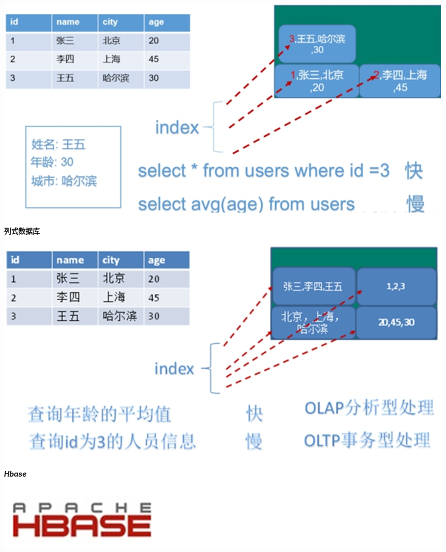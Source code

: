 ![image-20221209222759729](assets/NoSQL/image-20221209222759729-20230113215812-i0les5r.png)

#### 列式数据库

![image-20221209222847671](assets/NoSQL/image-20221209222847671-20230113215812-jhtbpoz.png)

##### Hbase

![image-20221209222953491](assets/NoSQL/image-20221209222953491-20230113215812-ojhhow2.png)
